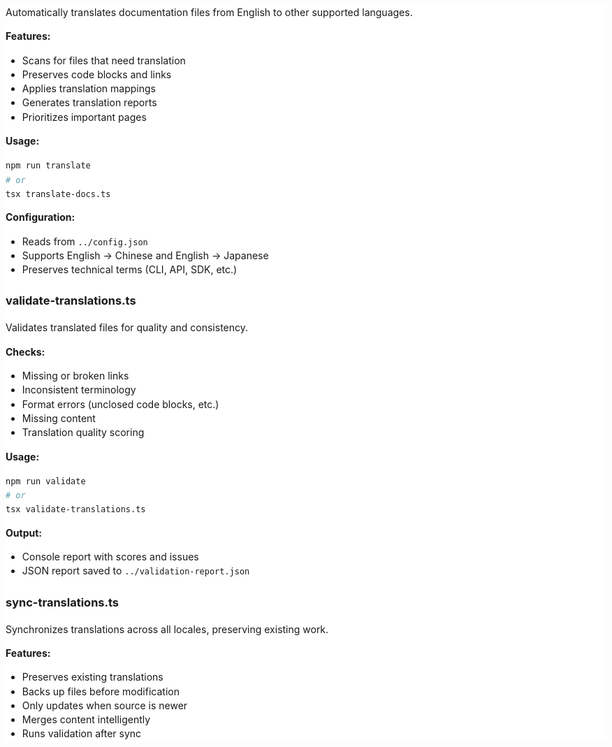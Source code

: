 Automatically translates documentation files from English to other supported languages.

**Features:**

- Scans for files that need translation
- Preserves code blocks and links
- Applies translation mappings
- Generates translation reports
- Prioritizes important pages

**Usage:**

```bash
npm run translate
# or
tsx translate-docs.ts
```

**Configuration:**

- Reads from `../config.json`
- Supports English → Chinese and English → Japanese
- Preserves technical terms (CLI, API, SDK, etc.)

### validate-translations.ts

Validates translated files for quality and consistency.

**Checks:**

- Missing or broken links
- Inconsistent terminology
- Format errors (unclosed code blocks, etc.)
- Missing content
- Translation quality scoring

**Usage:**

```bash
npm run validate
# or
tsx validate-translations.ts
```

**Output:**

- Console report with scores and issues
- JSON report saved to `../validation-report.json`

### sync-translations.ts

Synchronizes translations across all locales, preserving existing work.

**Features:**

- Preserves existing translations
- Backs up files before modification
- Only updates when source is newer
- Merges content intelligently
- Runs validation after sync

